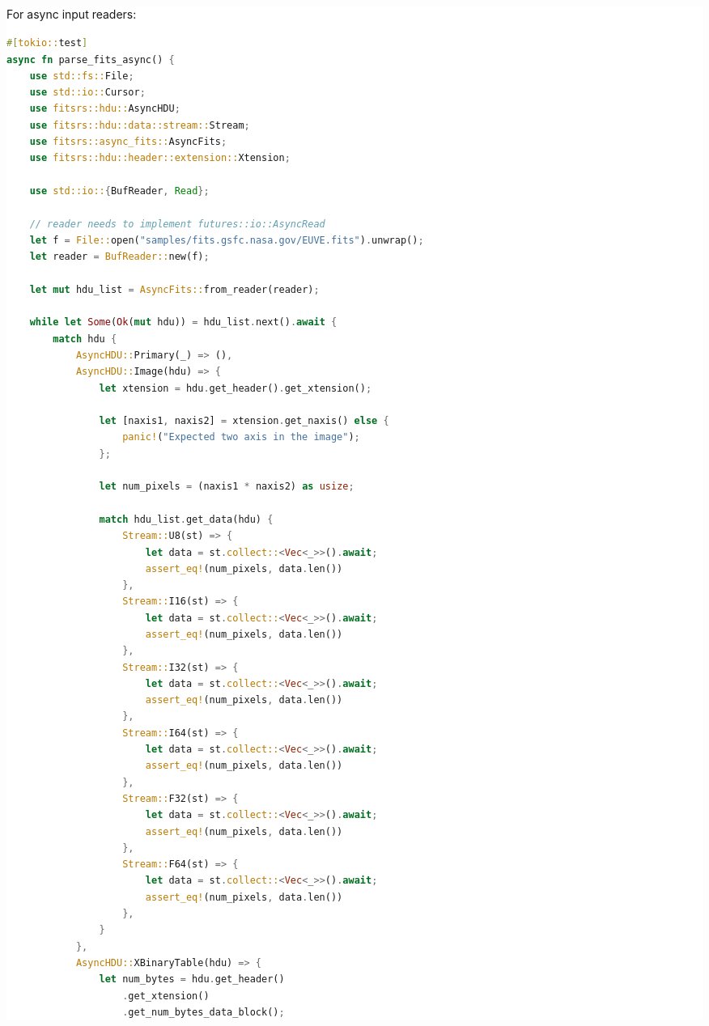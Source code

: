 For async input readers:

```rust
#[tokio::test]
async fn parse_fits_async() {
    use std::fs::File;
    use std::io::Cursor;
    use fitsrs::hdu::AsyncHDU;
    use fitsrs::hdu::data::stream::Stream;
    use fitsrs::async_fits::AsyncFits;
    use fitsrs::hdu::header::extension::Xtension;

    use std::io::{BufReader, Read};

    // reader needs to implement futures::io::AsyncRead
    let f = File::open("samples/fits.gsfc.nasa.gov/EUVE.fits").unwrap();
    let reader = BufReader::new(f);

    let mut hdu_list = AsyncFits::from_reader(reader);

    while let Some(Ok(mut hdu)) = hdu_list.next().await {
        match hdu {
            AsyncHDU::Primary(_) => (),
            AsyncHDU::Image(hdu) => {
                let xtension = hdu.get_header().get_xtension();

                let [naxis1, naxis2] = xtension.get_naxis() else {
                    panic!("Expected two axis in the image");
                };

                let num_pixels = (naxis1 * naxis2) as usize;

                match hdu_list.get_data(hdu) {
                    Stream::U8(st) => {
                        let data = st.collect::<Vec<_>>().await;
                        assert_eq!(num_pixels, data.len())
                    },
                    Stream::I16(st) => {
                        let data = st.collect::<Vec<_>>().await;
                        assert_eq!(num_pixels, data.len())
                    },
                    Stream::I32(st) => {
                        let data = st.collect::<Vec<_>>().await;
                        assert_eq!(num_pixels, data.len())
                    },
                    Stream::I64(st) => {
                        let data = st.collect::<Vec<_>>().await;
                        assert_eq!(num_pixels, data.len())
                    },
                    Stream::F32(st) => {
                        let data = st.collect::<Vec<_>>().await;
                        assert_eq!(num_pixels, data.len())
                    },
                    Stream::F64(st) => {
                        let data = st.collect::<Vec<_>>().await;
                        assert_eq!(num_pixels, data.len())
                    },
                }
            },
            AsyncHDU::XBinaryTable(hdu) => {
                let num_bytes = hdu.get_header()
                    .get_xtension()
                    .get_num_bytes_data_block();

```